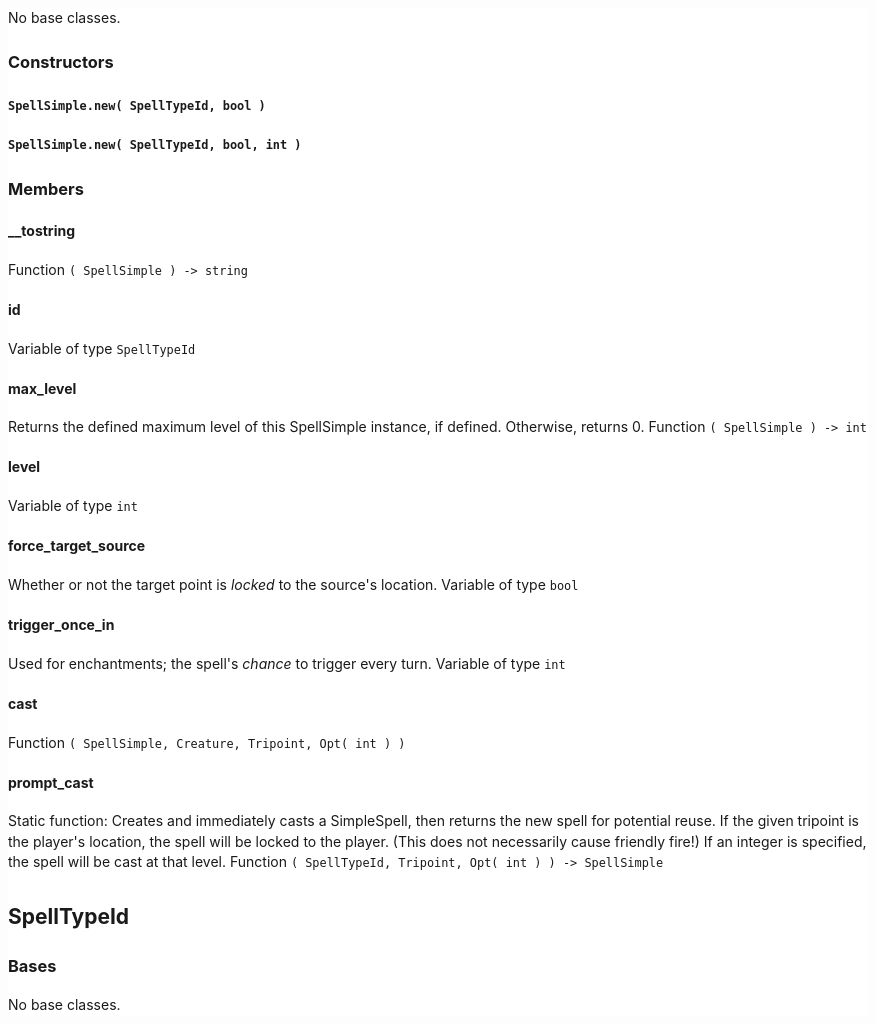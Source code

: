 No base classes.

### Constructors

#### `SpellSimple.new( SpellTypeId, bool )`

#### `SpellSimple.new( SpellTypeId, bool, int )`

### Members

#### __tostring

Function `( SpellSimple ) -> string`

#### id

Variable of type `SpellTypeId`

#### max_level

Returns the defined maximum level of this SpellSimple instance, if defined. Otherwise, returns 0.
Function `( SpellSimple ) -> int`

#### level

Variable of type `int`

#### force_target_source

Whether or not the target point is _locked_ to the source's location.
Variable of type `bool`

#### trigger_once_in

Used for enchantments; the spell's _chance_ to trigger every turn.
Variable of type `int`

#### cast

Function `( SpellSimple, Creature, Tripoint, Opt( int ) )`

#### prompt_cast

Static function: Creates and immediately casts a SimpleSpell, then returns the new spell for potential reuse. If the given tripoint is the player's location, the spell will be locked to the player. (This does not necessarily cause friendly fire!) If an integer is specified, the spell will be cast at that level.
Function `( SpellTypeId, Tripoint, Opt( int ) ) -> SpellSimple`

## SpellTypeId

### Bases

No base classes.
